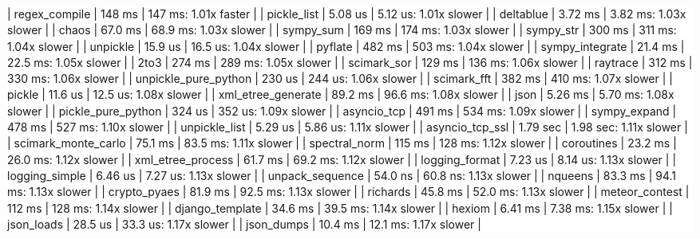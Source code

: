 | regex_compile              | 148 ms                                                 | 147 ms: 1.01x faster                                                  |
| pickle_list                | 5.08 us                                                | 5.12 us: 1.01x slower                                                 |
| deltablue                  | 3.72 ms                                                | 3.82 ms: 1.03x slower                                                 |
| chaos                      | 67.0 ms                                                | 68.9 ms: 1.03x slower                                                 |
| sympy_sum                  | 169 ms                                                 | 174 ms: 1.03x slower                                                  |
| sympy_str                  | 300 ms                                                 | 311 ms: 1.04x slower                                                  |
| unpickle                   | 15.9 us                                                | 16.5 us: 1.04x slower                                                 |
| pyflate                    | 482 ms                                                 | 503 ms: 1.04x slower                                                  |
| sympy_integrate            | 21.4 ms                                                | 22.5 ms: 1.05x slower                                                 |
| 2to3                       | 274 ms                                                 | 289 ms: 1.05x slower                                                  |
| scimark_sor                | 129 ms                                                 | 136 ms: 1.06x slower                                                  |
| raytrace                   | 312 ms                                                 | 330 ms: 1.06x slower                                                  |
| unpickle_pure_python       | 230 us                                                 | 244 us: 1.06x slower                                                  |
| scimark_fft                | 382 ms                                                 | 410 ms: 1.07x slower                                                  |
| pickle                     | 11.6 us                                                | 12.5 us: 1.08x slower                                                 |
| xml_etree_generate         | 89.2 ms                                                | 96.6 ms: 1.08x slower                                                 |
| json                       | 5.26 ms                                                | 5.70 ms: 1.08x slower                                                 |
| pickle_pure_python         | 324 us                                                 | 352 us: 1.09x slower                                                  |
| asyncio_tcp                | 491 ms                                                 | 534 ms: 1.09x slower                                                  |
| sympy_expand               | 478 ms                                                 | 527 ms: 1.10x slower                                                  |
| unpickle_list              | 5.29 us                                                | 5.86 us: 1.11x slower                                                 |
| asyncio_tcp_ssl            | 1.79 sec                                               | 1.98 sec: 1.11x slower                                                |
| scimark_monte_carlo        | 75.1 ms                                                | 83.5 ms: 1.11x slower                                                 |
| spectral_norm              | 115 ms                                                 | 128 ms: 1.12x slower                                                  |
| coroutines                 | 23.2 ms                                                | 26.0 ms: 1.12x slower                                                 |
| xml_etree_process          | 61.7 ms                                                | 69.2 ms: 1.12x slower                                                 |
| logging_format             | 7.23 us                                                | 8.14 us: 1.13x slower                                                 |
| logging_simple             | 6.46 us                                                | 7.27 us: 1.13x slower                                                 |
| unpack_sequence            | 54.0 ns                                                | 60.8 ns: 1.13x slower                                                 |
| nqueens                    | 83.3 ms                                                | 94.1 ms: 1.13x slower                                                 |
| crypto_pyaes               | 81.9 ms                                                | 92.5 ms: 1.13x slower                                                 |
| richards                   | 45.8 ms                                                | 52.0 ms: 1.13x slower                                                 |
| meteor_contest             | 112 ms                                                 | 128 ms: 1.14x slower                                                  |
| django_template            | 34.6 ms                                                | 39.5 ms: 1.14x slower                                                 |
| hexiom                     | 6.41 ms                                                | 7.38 ms: 1.15x slower                                                 |
| json_loads                 | 28.5 us                                                | 33.3 us: 1.17x slower                                                 |
| json_dumps                 | 10.4 ms                                                | 12.1 ms: 1.17x slower                                                 |